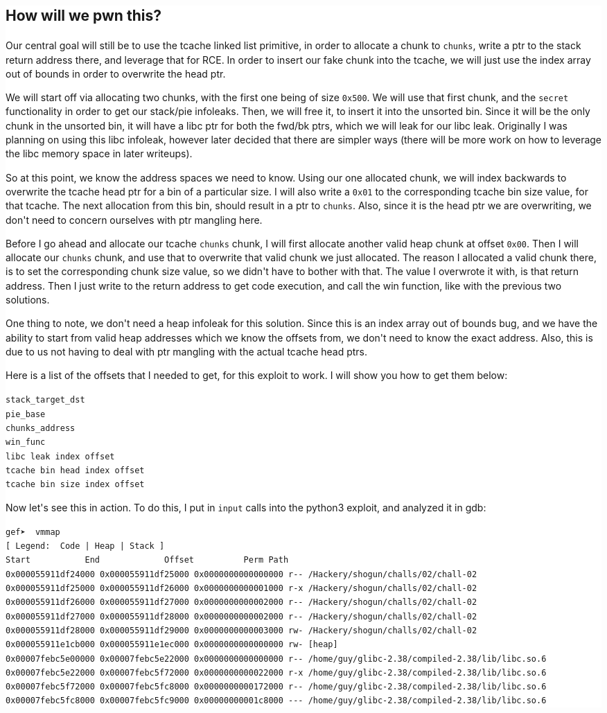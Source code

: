 ## How will we pwn this?

Our central goal will still be to use the tcache linked list primitive, in order to allocate a chunk to `chunks`, write a ptr to the stack return address there, and leverage that for RCE. In order to insert our fake chunk into the tcache, we will just use the index array out of bounds in order to overwrite the head ptr.

We will start off via allocating two chunks, with the first one being of size `0x500`. We will use that first chunk, and the `secret` functionality in order to get our stack/pie infoleaks. Then, we will free it, to insert it into the unsorted bin. Since it will be the only chunk in the unsorted bin, it will have a libc ptr for both the fwd/bk ptrs, which we will leak for our libc leak. Originally I was planning on using this libc infoleak, however later decided that there are simpler ways (there will be more work on how to leverage the libc memory space in later writeups).

So at this point, we know the address spaces we need to know. Using our one allocated chunk, we will index backwards to overwrite the tcache head ptr for a bin of a particular size. I will also write a `0x01` to the corresponding tcache bin size value, for that tcache. The next allocation from this bin, should result in a ptr to `chunks`. Also, since it is the head ptr we are overwriting, we don't need to concern ourselves with ptr mangling here.

Before I go ahead and allocate our tcache `chunks` chunk, I will first allocate another valid heap chunk at offset `0x00`. Then I will allocate our `chunks` chunk, and use that to overwrite that valid chunk we just allocated. The reason I allocated a valid chunk there, is to set the corresponding chunk size value, so we didn't have to bother with that. The value I overwrote it with, is that return address. Then I just write to the return address to get code execution, and call the win function, like with the previous two solutions.

One thing to note, we don't need a heap infoleak for this solution. Since this is an index array out of bounds bug, and we have the ability to start from valid heap addresses which we know the offsets from, we don't need to know the exact address. Also, this is due to us not having to deal with ptr mangling with the actual tcache head ptrs.

Here is a list of the offsets that I needed to get, for this exploit to work. I will show you how to get them below:

```
stack_target_dst
pie_base
chunks_address
win_func
libc leak index offset
tcache bin head index offset
tcache bin size index offset
```

Now let's see this in action. To do this, I put in `input` calls into the python3 exploit, and analyzed it in gdb:

```
gef➤  vmmap
[ Legend:  Code | Heap | Stack ]
Start          	End            	Offset         	Perm Path
0x000055911df24000 0x000055911df25000 0x0000000000000000 r-- /Hackery/shogun/challs/02/chall-02
0x000055911df25000 0x000055911df26000 0x0000000000001000 r-x /Hackery/shogun/challs/02/chall-02
0x000055911df26000 0x000055911df27000 0x0000000000002000 r-- /Hackery/shogun/challs/02/chall-02
0x000055911df27000 0x000055911df28000 0x0000000000002000 r-- /Hackery/shogun/challs/02/chall-02
0x000055911df28000 0x000055911df29000 0x0000000000003000 rw- /Hackery/shogun/challs/02/chall-02
0x000055911e1cb000 0x000055911e1ec000 0x0000000000000000 rw- [heap]
0x00007febc5e00000 0x00007febc5e22000 0x0000000000000000 r-- /home/guy/glibc-2.38/compiled-2.38/lib/libc.so.6
0x00007febc5e22000 0x00007febc5f72000 0x0000000000022000 r-x /home/guy/glibc-2.38/compiled-2.38/lib/libc.so.6
0x00007febc5f72000 0x00007febc5fc8000 0x0000000000172000 r-- /home/guy/glibc-2.38/compiled-2.38/lib/libc.so.6
0x00007febc5fc8000 0x00007febc5fc9000 0x00000000001c8000 --- /home/guy/glibc-2.38/compiled-2.38/lib/libc.so.6
```